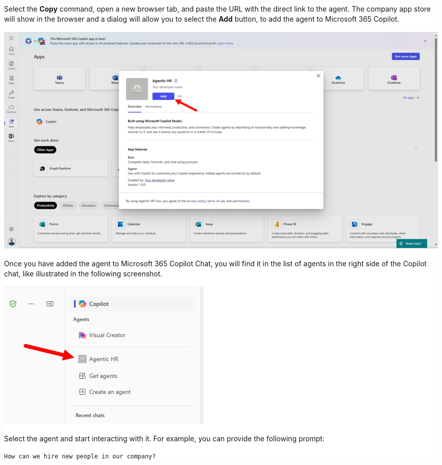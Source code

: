 Select the **Copy** command, open a new browser tab, and paste the URL with the direct link to the agent.
The company app store will show in the browser and a dialog will allow you to select the **Add** button, to add the agent to Microsoft 365 Copilot.

![The company store with the agent dialog allowing to add the agent to Microsoft 365 Copilot.](../../../assets/images/make/copilot-studio-04/create-agent-m365-copilot-chat-10.png)

Once you have added the agent to Microsoft 365 Copilot Chat, you will find it in the list of agents in the right side of the Copilot chat, like illustrated in the following screenshot.

![The "Agentic HR" agent in Microsoft 365 Copilot Chat.](../../../assets/images/make/copilot-studio-04/create-agent-m365-copilot-chat-11.png)

Select the agent and start interacting with it. For example, you can provide the following prompt:

```txt
How can we hire new people in our company?
```
